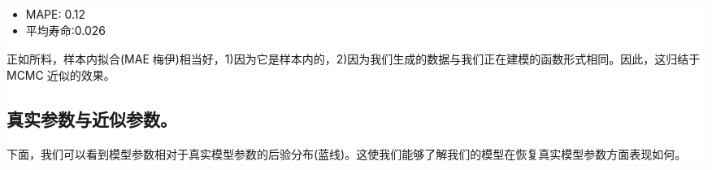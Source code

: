 *   MAPE: 0.12
*   平均寿命:0.026

正如所料，样本内拟合(MAE 梅伊)相当好，1)因为它是样本内的，2)因为我们生成的数据与我们正在建模的函数形式相同。因此，这归结于 MCMC 近似的效果。

## 真实参数与近似参数。

下面，我们可以看到模型参数相对于真实模型参数的后验分布(蓝线)。这使我们能够了解我们的模型在恢复真实模型参数方面表现如何。
